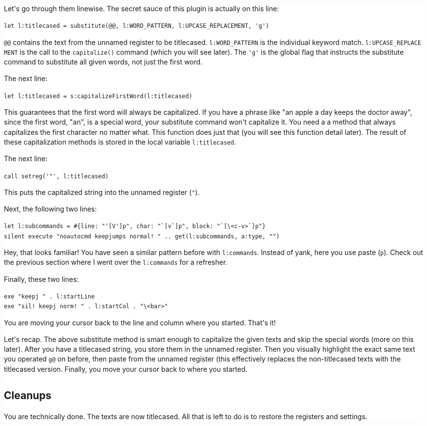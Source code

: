 Let's go through them linewise. The secret sauce of this plugin is actually on this line:

```
let l:titlecased = substitute(@@, l:WORD_PATTERN, l:UPCASE_REPLACEMENT, 'g')
```

`@@` contains the text from the unnamed register to be titlecased. `l:WORD_PATTERN` is the individual keyword match. `l:UPCASE_REPLACEMENT` is the call to the `capitalize()` command (which you will see later). The `'g'` is the global flag that instructs the substitute command to substitute all given words, not just the first word.

The next line:

```
let l:titlecased = s:capitalizeFirstWord(l:titlecased)
```

This guarantees that the first word will always be capitalized. If you have a phrase like "an apple a day keeps the doctor away", since the first word, "an", is a special word, your substitute command won't capitalize it. You need a a method that always capitalizes the first character no matter what. This function does just that (you will see this function detail later). The result of these capitalization methods is stored in the local variable `l:titlecased`.

The next line:

```
call setreg('"', l:titlecased)
```

This puts the capitalized string into the unnamed register (`"`).

Next, the following two lines:

```
let l:subcommands = #{line: "'[V']p", char: "`[v`]p", block: "`[\<c-v>`]p"}
silent execute "noautocmd keepjumps normal! " .. get(l:subcommands, a:type, "")
```

Hey, that looks familiar! You have seen a similar pattern before with `l:commands`. Instead of yank, here you use paste (`p`). Check out the previous section where I went over the `l:commands` for a refresher.

Finally, these two lines:

```
exe "keepj " . l:startLine
exe "sil! keepj norm! " . l:startCol . "\<bar>"
```

You are moving your cursor back to the line and column where you started. That's it!

Let's recap. The above substitute method is smart enough to capitalize the given texts and skip the special words (more on this later). After you have a titlecased string, you store them in the unnamed register. Then you visually highlight the exact same text you operated `g@` on before, then paste from the unnamed register (this effectively replaces the non-titlecased texts with the titlecased version. Finally, you move your cursor back to where you started.

## Cleanups

You are technically done. The texts are now titlecased. All that is left to do is to restore the registers and settings.
